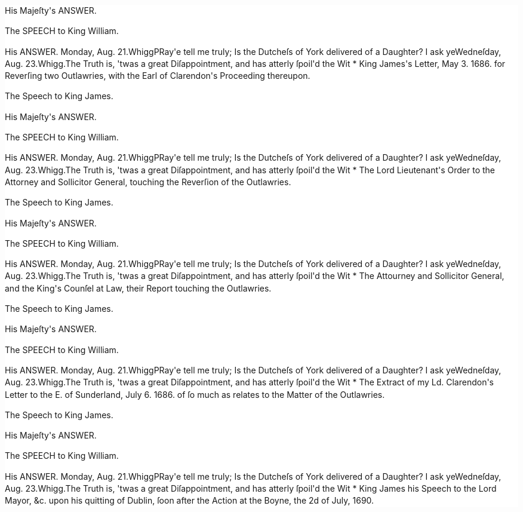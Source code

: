 His Majeſty's ANSWER.

The SPEECH to King William.

His ANSWER.
Monday, Aug. 21.WhiggPRay'e tell me truly; Is the Dutcheſs of York delivered of a Daughter? I ask yeWedneſday, Aug. 23.Whigg.The Truth is, 'twas a great Diſappointment, and has atterly ſpoil'd the Wit
      * King James's Letter, May 3. 1686. for Reverſing two Outlawries, with the Earl of Clarendon's Proceeding thereupon.

The Speech to King James.

His Majeſty's ANSWER.

The SPEECH to King William.

His ANSWER.
Monday, Aug. 21.WhiggPRay'e tell me truly; Is the Dutcheſs of York delivered of a Daughter? I ask yeWedneſday, Aug. 23.Whigg.The Truth is, 'twas a great Diſappointment, and has atterly ſpoil'd the Wit
      * The Lord Lieutenant's Order to the Attorney and Sollicitor General, touching the Reverſion of the Outlawries.

The Speech to King James.

His Majeſty's ANSWER.

The SPEECH to King William.

His ANSWER.
Monday, Aug. 21.WhiggPRay'e tell me truly; Is the Dutcheſs of York delivered of a Daughter? I ask yeWedneſday, Aug. 23.Whigg.The Truth is, 'twas a great Diſappointment, and has atterly ſpoil'd the Wit
      * The Attourney and Sollicitor General, and the King's Counſel at Law, their Report touching the Outlawries.

The Speech to King James.

His Majeſty's ANSWER.

The SPEECH to King William.

His ANSWER.
Monday, Aug. 21.WhiggPRay'e tell me truly; Is the Dutcheſs of York delivered of a Daughter? I ask yeWedneſday, Aug. 23.Whigg.The Truth is, 'twas a great Diſappointment, and has atterly ſpoil'd the Wit
      * The Extract of my Ld. Clarendon's Letter to the E. of Sunderland, July 6. 1686. of ſo much as relates to the Matter of the Outlawries.

The Speech to King James.

His Majeſty's ANSWER.

The SPEECH to King William.

His ANSWER.
Monday, Aug. 21.WhiggPRay'e tell me truly; Is the Dutcheſs of York delivered of a Daughter? I ask yeWedneſday, Aug. 23.Whigg.The Truth is, 'twas a great Diſappointment, and has atterly ſpoil'd the Wit
      * King James his Speech to the Lord Mayor, &c. upon his quitting of Dublin, ſoon after the Action at the Boyne, the 2d of July, 1690.
